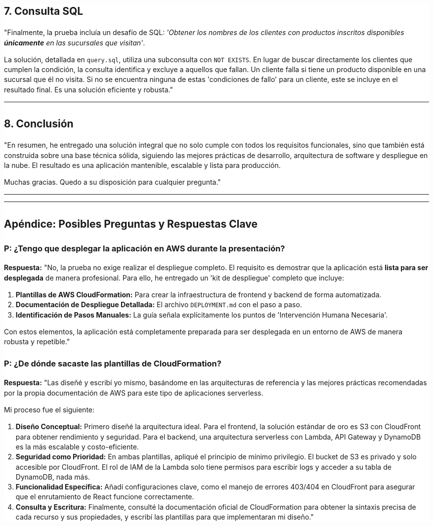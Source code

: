 
## 7. Consulta SQL

"Finalmente, la prueba incluía un desafío de SQL: *'Obtener los nombres de los clientes con productos inscritos disponibles **únicamente** en las sucursales que visitan'*.

La solución, detallada en `query.sql`, utiliza una subconsulta con `NOT EXISTS`. En lugar de buscar directamente los clientes que cumplen la condición, la consulta identifica y excluye a aquellos que fallan. Un cliente falla si tiene un producto disponible en una sucursal que él no visita. Si no se encuentra ninguna de estas 'condiciones de fallo' para un cliente, este se incluye en el resultado final. Es una solución eficiente y robusta."

---

## 8. Conclusión

"En resumen, he entregado una solución integral que no solo cumple con todos los requisitos funcionales, sino que también está construida sobre una base técnica sólida, siguiendo las mejores prácticas de desarrollo, arquitectura de software y despliegue en la nube. El resultado es una aplicación mantenible, escalable y lista para producción.

Muchas gracias. Quedo a su disposición para cualquier pregunta."

---
---

## Apéndice: Posibles Preguntas y Respuestas Clave

### P: ¿Tengo que desplegar la aplicación en AWS durante la presentación?

**Respuesta:** "No, la prueba no exige realizar el despliegue completo. El requisito es demostrar que la aplicación está **lista para ser desplegada** de manera profesional. Para ello, he entregado un 'kit de despliegue' completo que incluye:
1.  **Plantillas de AWS CloudFormation:** Para crear la infraestructura de frontend y backend de forma automatizada.
2.  **Documentación de Despliegue Detallada:** El archivo `DEPLOYMENT.md` con el paso a paso.
3.  **Identificación de Pasos Manuales:** La guía señala explícitamente los puntos de 'Intervención Humana Necesaria'.

Con estos elementos, la aplicación está completamente preparada para ser desplegada en un entorno de AWS de manera robusta y repetible."

### P: ¿De dónde sacaste las plantillas de CloudFormation?

**Respuesta:** "Las diseñé y escribí yo mismo, basándome en las arquitecturas de referencia y las mejores prácticas recomendadas por la propia documentación de AWS para este tipo de aplicaciones serverless.

Mi proceso fue el siguiente:
1.  **Diseño Conceptual:** Primero diseñé la arquitectura ideal. Para el frontend, la solución estándar de oro es S3 con CloudFront para obtener rendimiento y seguridad. Para el backend, una arquitectura serverless con Lambda, API Gateway y DynamoDB es la más escalable y costo-eficiente.
2.  **Seguridad como Prioridad:** En ambas plantillas, apliqué el principio de mínimo privilegio. El bucket de S3 es privado y solo accesible por CloudFront. El rol de IAM de la Lambda solo tiene permisos para escribir logs y acceder a su tabla de DynamoDB, nada más.
3.  **Funcionalidad Específica:** Añadí configuraciones clave, como el manejo de errores 403/404 en CloudFront para asegurar que el enrutamiento de React funcione correctamente.
4.  **Consulta y Escritura:** Finalmente, consulté la documentación oficial de CloudFormation para obtener la sintaxis precisa de cada recurso y sus propiedades, y escribí las plantillas para que implementaran mi diseño."
